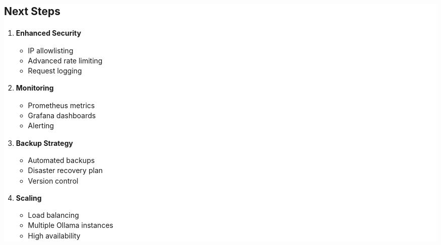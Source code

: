 ## Next Steps

1. **Enhanced Security**
   - IP allowlisting
   - Advanced rate limiting
   - Request logging

2. **Monitoring**
   - Prometheus metrics
   - Grafana dashboards
   - Alerting

3. **Backup Strategy**
   - Automated backups
   - Disaster recovery plan
   - Version control

4. **Scaling**
   - Load balancing
   - Multiple Ollama instances
   - High availability 